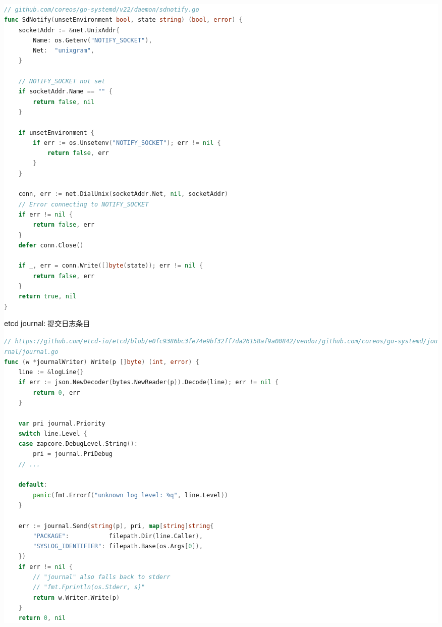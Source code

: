 ```go
// github.com/coreos/go-systemd/v22/daemon/sdnotify.go
func SdNotify(unsetEnvironment bool, state string) (bool, error) {
	socketAddr := &net.UnixAddr{
		Name: os.Getenv("NOTIFY_SOCKET"),
		Net:  "unixgram",
	}

	// NOTIFY_SOCKET not set
	if socketAddr.Name == "" {
		return false, nil
	}

	if unsetEnvironment {
		if err := os.Unsetenv("NOTIFY_SOCKET"); err != nil {
			return false, err
		}
	}

	conn, err := net.DialUnix(socketAddr.Net, nil, socketAddr)
	// Error connecting to NOTIFY_SOCKET
	if err != nil {
		return false, err
	}
	defer conn.Close()

	if _, err = conn.Write([]byte(state)); err != nil {
		return false, err
	}
	return true, nil
}
```


etcd journal: 提交日志条目

```go
// https://github.com/etcd-io/etcd/blob/e0fc9386bc3fe74e9bf32ff7da26158af9a00842/vendor/github.com/coreos/go-systemd/journal/journal.go
func (w *journalWriter) Write(p []byte) (int, error) {
	line := &logLine{}
	if err := json.NewDecoder(bytes.NewReader(p)).Decode(line); err != nil {
		return 0, err
	}

	var pri journal.Priority
	switch line.Level {
	case zapcore.DebugLevel.String():
		pri = journal.PriDebug
    // ...

	default:
		panic(fmt.Errorf("unknown log level: %q", line.Level))
	}

	err := journal.Send(string(p), pri, map[string]string{
		"PACKAGE":           filepath.Dir(line.Caller),
		"SYSLOG_IDENTIFIER": filepath.Base(os.Args[0]),
	})
	if err != nil {
		// "journal" also falls back to stderr
		// "fmt.Fprintln(os.Stderr, s)"
		return w.Writer.Write(p)
	}
	return 0, nil
```